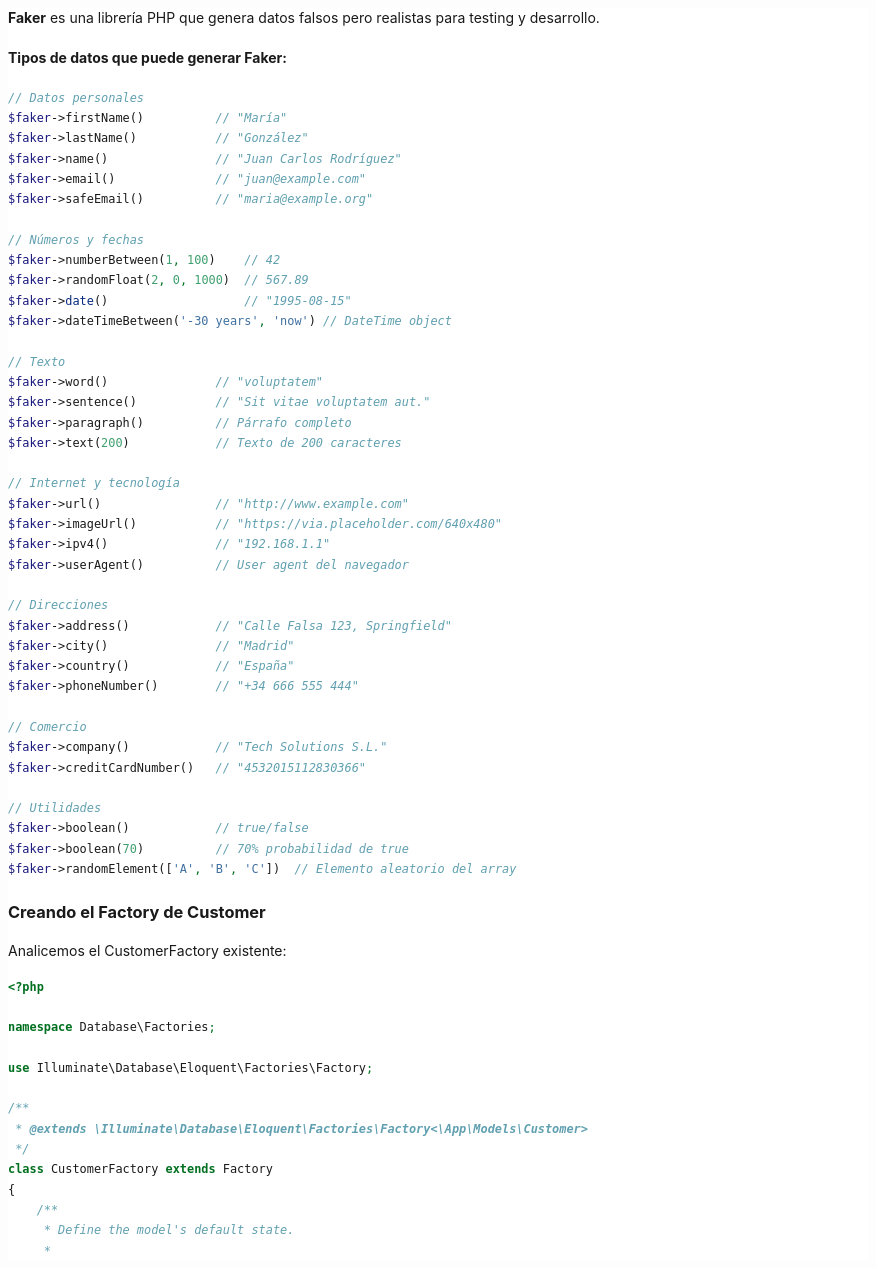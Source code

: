 **Faker** es una librería PHP que genera datos falsos pero realistas para testing y desarrollo.

#### Tipos de datos que puede generar Faker:

```php
// Datos personales
$faker->firstName()          // "María"
$faker->lastName()           // "González"
$faker->name()               // "Juan Carlos Rodríguez"
$faker->email()              // "juan@example.com"
$faker->safeEmail()          // "maria@example.org"

// Números y fechas
$faker->numberBetween(1, 100)    // 42
$faker->randomFloat(2, 0, 1000)  // 567.89
$faker->date()                   // "1995-08-15"
$faker->dateTimeBetween('-30 years', 'now') // DateTime object

// Texto
$faker->word()               // "voluptatem"
$faker->sentence()           // "Sit vitae voluptatem aut."
$faker->paragraph()          // Párrafo completo
$faker->text(200)            // Texto de 200 caracteres

// Internet y tecnología
$faker->url()                // "http://www.example.com"
$faker->imageUrl()           // "https://via.placeholder.com/640x480"
$faker->ipv4()               // "192.168.1.1"
$faker->userAgent()          // User agent del navegador

// Direcciones
$faker->address()            // "Calle Falsa 123, Springfield"
$faker->city()               // "Madrid"
$faker->country()            // "España"
$faker->phoneNumber()        // "+34 666 555 444"

// Comercio
$faker->company()            // "Tech Solutions S.L."
$faker->creditCardNumber()   // "4532015112830366"

// Utilidades
$faker->boolean()            // true/false
$faker->boolean(70)          // 70% probabilidad de true
$faker->randomElement(['A', 'B', 'C'])  // Elemento aleatorio del array
```

### Creando el Factory de Customer

Analicemos el CustomerFactory existente:

```php
<?php

namespace Database\Factories;

use Illuminate\Database\Eloquent\Factories\Factory;

/**
 * @extends \Illuminate\Database\Eloquent\Factories\Factory<\App\Models\Customer>
 */
class CustomerFactory extends Factory
{
    /**
     * Define the model's default state.
     *
```